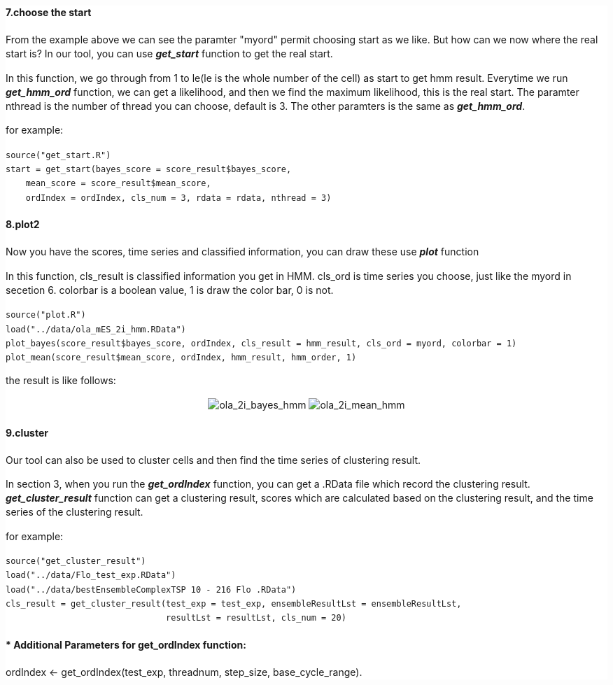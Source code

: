 #### 7.choose the start 
From the example above we can see the paramter "myord" permit choosing start as we like. But how can we now where the real start is? In our tool, you can use ***get_start*** function to get the real start. 

In this function, we go through from 1 to le(le is the whole number of the cell) as start to get hmm result. Everytime we run ***get_hmm_ord*** function, we can get a likelihood, and then we find the maximum likelihood, this is the real start. The paramter nthread is the number of thread you can choose, default is 3. The other paramters is the same as ***get_hmm_ord***.

for example:

	source("get_start.R")
	start = get_start(bayes_score = score_result$bayes_score, 
		mean_score = score_result$mean_score, 
		ordIndex = ordIndex, cls_num = 3, rdata = rdata, nthread = 3)

#### 8.plot2
Now you have the scores, time series and classified information, you can draw these use ***plot*** function

In this function, cls_result is classified information you get in HMM. cls_ord is time series you choose, just like the myord in secetion 6. colorbar is a boolean value, 1 is draw the color bar, 0 is not.
	
	source("plot.R")
	load("../data/ola_mES_2i_hmm.RData")
	plot_bayes(score_result$bayes_score, ordIndex, cls_result = hmm_result, cls_ord = myord, colorbar = 1)
	plot_mean(score_result$mean_score, ordIndex, hmm_result, hmm_order, 1)
the result is like follows:

<div align="center">
<img src="./pic/ola_2i_bayes_hmm.png" width = "300" height = "200" alt="ola_2i_bayes_hmm"/>
<img src="./pic/ola_2i_mean_hmm.png" width = "300" height = "200" alt="ola_2i_mean_hmm"/>
</div>

#### 9.cluster
Our tool can also be used to cluster cells and then find the time series of clustering result.

In section 3, when you run the ***get_ordIndex*** function, you can get a .RData file which record the clustering result. ***get_cluster_result*** function can get a clustering result, scores which are calculated based on the clustering result, and the time series of the clustering result.

for example:

	source("get_cluster_result")
	load("../data/Flo_test_exp.RData")
	load("../data/bestEnsembleComplexTSP 10 - 216 Flo .RData")
	cls_result = get_cluster_result(test_exp = test_exp, ensembleResultLst = ensembleResultLst, 
									resultLst = resultLst, cls_num = 20)

#### * Additional Parameters for get_ordIndex function:
ordIndex <- get_ordIndex(test_exp, threadnum, step_size, base_cycle_range). 
